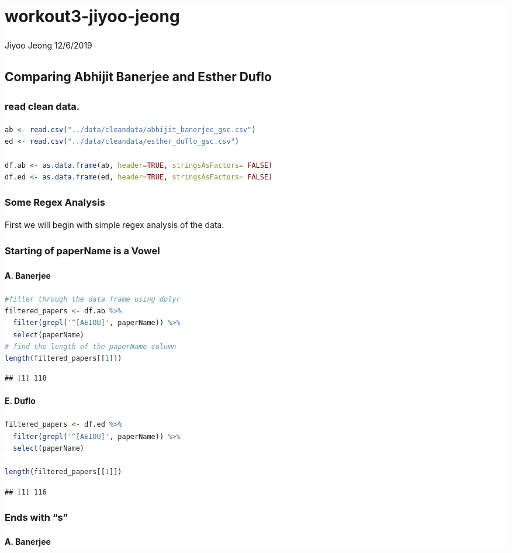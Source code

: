 workout3-jiyoo-jeong
================
Jiyoo Jeong
12/6/2019

## Comparing Abhijit Banerjee and Esther Duflo

### read clean data.

``` r
ab <- read.csv("../data/cleandata/abhijit_banerjee_gsc.csv")
ed <- read.csv("../data/cleandata/esther_duflo_gsc.csv")

df.ab <- as.data.frame(ab, header=TRUE, stringsAsFactors= FALSE)
df.ed <- as.data.frame(ed, header=TRUE, stringsAsFactors= FALSE)
```

### Some Regex Analysis

First we will begin with simple regex analysis of the data.

### Starting of paperName is a Vowel

#### A. Banerjee

``` r
#filter through the data frame using dplyr
filtered_papers <- df.ab %>% 
  filter(grepl('^[AEIOU]', paperName)) %>%  
  select(paperName)
# find the length of the paperName column
length(filtered_papers[[1]])
```

    ## [1] 118

#### E. Duflo

``` r
filtered_papers <- df.ed %>% 
  filter(grepl('^[AEIOU]', paperName)) %>%
  select(paperName)

length(filtered_papers[[1]])
```

    ## [1] 116

### Ends with “s”

#### A. Banerjee
